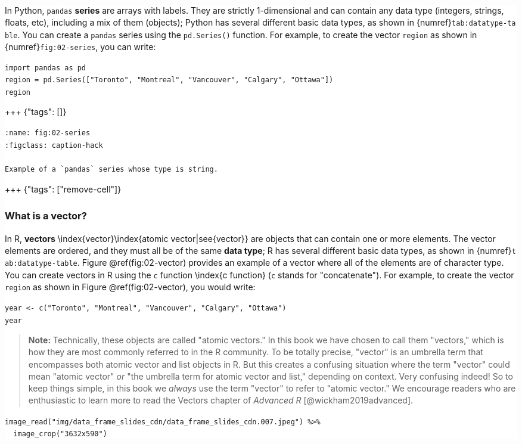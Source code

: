 In Python, `pandas` **series** are arrays with labels. They are strictly 1-dimensional and can contain any data type (integers, strings, floats, etc), including a mix of them (objects);
Python has several different basic data types, as shown in {numref}`tab:datatype-table`.
You can create a `pandas` series using the `pd.Series()` function.  For 
example, to create the vector `region` as shown in
{numref}`fig:02-series`, you can write:

```{code-cell} ipython3
import pandas as pd
region = pd.Series(["Toronto", "Montreal", "Vancouver", "Calgary", "Ottawa"])
region
```

+++ {"tags": []}

```{figure} img/wrangling/pandas_dataframe_series.png
:name: fig:02-series
:figclass: caption-hack

Example of a `pandas` series whose type is string.
```

+++ {"tags": ["remove-cell"]}

### What is a vector?

In R, **vectors** \index{vector}\index{atomic vector|see{vector}} are objects that can contain one or more elements. The vector
elements are ordered, and they must all be of the same **data type**;
R has several different basic data types, as shown in {numref}`tab:datatype-table`.
Figure \@ref(fig:02-vector) provides an example of a vector where all of the elements are
of character type.
You can create vectors in R using the `c` function  \index{c function} (`c` stands for "concatenate").  For 
example, to create the vector `region` as shown in Figure
\@ref(fig:02-vector), you would write:

``` {r}
year <- c("Toronto", "Montreal", "Vancouver", "Calgary", "Ottawa")
year
```

> **Note:** Technically, these objects are called "atomic vectors." In this book
> we have chosen to call them "vectors," which is how they are most commonly
> referred to in the R community. To be totally precise, "vector" is an umbrella term that
> encompasses both atomic vector and list objects in R. But this creates a 
> confusing situation where the term "vector" could 
> mean "atomic vector" *or* "the umbrella term for atomic vector and list," 
> depending on context. Very confusing indeed! So to keep things simple, in 
> this book we *always* use the term "vector" to refer to "atomic vector." 
> We encourage readers who are enthusiastic to learn more to read the
> Vectors chapter of *Advanced R* [@wickham2019advanced].

``` {r 02-vector, echo = FALSE, message = FALSE, warning = FALSE, fig.cap = "Example of a vector whose type is character.", fig.retina = 2, out.width = "100%"}
image_read("img/data_frame_slides_cdn/data_frame_slides_cdn.007.jpeg") %>%
  image_crop("3632x590")
```
